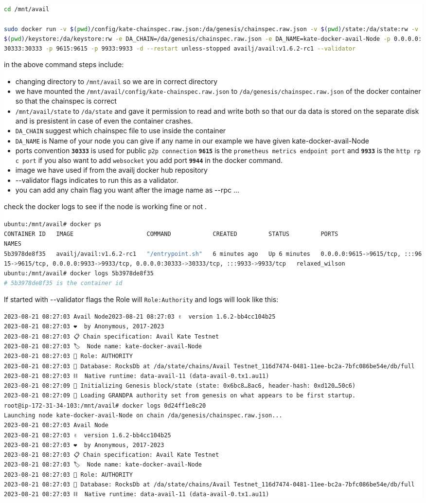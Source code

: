 ```bash
cd /mnt/avail

sudo docker run -v $(pwd)/config/kate-chainspec.raw.json:/da/genesis/chainspec.raw.json -v $(pwd)/state:/da/state:rw -v $(pwd)/keystore:/da/keystore:rw -e DA_CHAIN=/da/genesis/chainspec.raw.json -e DA_NAME=kate-docker-avail-Node -p 0.0.0.0:30333:30333 -p 9615:9615 -p 9933:9933 -d --restart unless-stopped availj/avail:v1.6.2-rc1 --validator
```

in the above command steps include:

- changing directory to `/mnt/avail` so we are in correct directory 
- we have mounted the `/mnt/avail/config/kate-chainspec.raw.json` to `/da/genesis/chainspec.raw.json` of the docker container so that the chainspec is correct
- `/mnt/avail/state` to `/da/state` and gave it permission to read and write both so that our da data is stored on the separate disk and is presistent in case of even the container crashes.
- `DA_CHAIN` suggest which chainspec file to use inside the container
- `DA_NAME` is Name of your node you can give if any name in our example we have given kate-docker-avail-Node
- ports convention **`30333`** is used for public `p2p connection` **`9615`** is the `prometheus metrics endpoint port` and **`9933`** is the `http rpc port` if you also want to add `websocket` you add port **`9944`** in the docker command.
- image we have used if from the availj docker hub repository
- --validator flags indicates to run this as a validator.
- you can add any chain flag you want after the image name as --rpc ... 

check the docker logs to see if the node is working fine or not .

```bash
ubuntu:/mnt/avail# docker ps
CONTAINER ID   IMAGE                     COMMAND            CREATED         STATUS         PORTS                                                                                                            NAMES
5b3978de8f35   availj/avail:v1.6.2-rc1   "/entrypoint.sh"   6 minutes ago   Up 6 minutes   0.0.0.0:9615->9615/tcp, :::9615->9615/tcp, 0.0.0.0:9933->9933/tcp, 0.0.0.0:30333->30333/tcp, :::9933->9933/tcp   relaxed_wilson
ubuntu:/mnt/avail# docker logs 5b3978de8f35
# 5b3978de8f35 is the container id 
```

If started with --validator flags the Role will `Role:Authority`
and logs will look like this:

```shell
2023-08-21 08:27:03 Avail Node2023-08-21 08:27:03 ✌️  version 1.6.2-bb4cc104b25
2023-08-21 08:27:03 ❤️  by Anonymous, 2017-2023
2023-08-21 08:27:03 📋 Chain specification: Avail Kate Testnet
2023-08-21 08:27:03 🏷  Node name: kate-docker-avail-Node
2023-08-21 08:27:03 👤 Role: AUTHORITY
2023-08-21 08:27:03 💾 Database: RocksDb at /da/state/chains/Avail Testnet_116d7474-0481-11ee-bc2a-7bfc086be54e/db/full
2023-08-21 08:27:03 ⛓  Native runtime: data-avail-11 (data-avail-0.tx1.au11)
2023-08-21 08:27:09 🔨 Initializing Genesis block/state (state: 0x6bc8…8ac6, header-hash: 0xd120…50c6)
2023-08-21 08:27:09 👴 Loading GRANDPA authority set from genesis on what appears to be first startup.
root@ip-172-31-34-103:/mnt/avail# docker logs 0d24ff1e8c20
Launching node kate-docker-avail-Node on chain /da/genesis/chainspec.raw.json...
2023-08-21 08:27:03 Avail Node
2023-08-21 08:27:03 ✌️  version 1.6.2-bb4cc104b25
2023-08-21 08:27:03 ❤️  by Anonymous, 2017-2023
2023-08-21 08:27:03 📋 Chain specification: Avail Kate Testnet
2023-08-21 08:27:03 🏷  Node name: kate-docker-avail-Node
2023-08-21 08:27:03 👤 Role: AUTHORITY
2023-08-21 08:27:03 💾 Database: RocksDb at /da/state/chains/Avail Testnet_116d7474-0481-11ee-bc2a-7bfc086be54e/db/full
2023-08-21 08:27:03 ⛓  Native runtime: data-avail-11 (data-avail-0.tx1.au11)
```